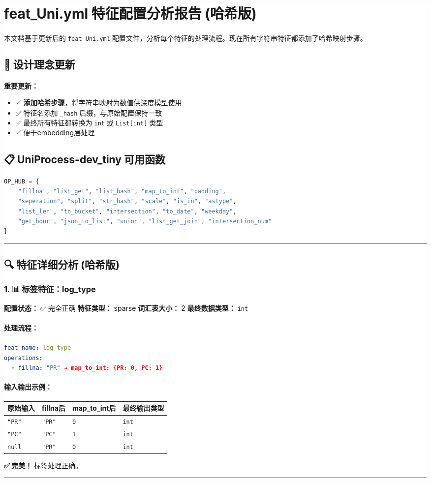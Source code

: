 # feat_Uni.yml 特征配置分析报告 (哈希版)

本文档基于更新后的 `feat_Uni.yml` 配置文件，分析每个特征的处理流程。现在所有字符串特征都添加了哈希映射步骤。

## 🎯 设计理念更新

**重要更新：**
- ✅ **添加哈希步骤**，将字符串映射为数值供深度模型使用
- ✅ 特征名添加 `_hash` 后缀，与原始配置保持一致
- ✅ 最终所有特征都转换为 `int` 或 `List[int]` 类型
- ✅ 便于embedding层处理

## 📋 UniProcess-dev_tiny 可用函数

```python
OP_HUB = {
    "fillna", "list_get", "list_hash", "map_to_int", "padding", 
    "seperation", "split", "str_hash", "scale", "is_in", "astype", 
    "list_len", "to_bucket", "intersection", "to_date", "weekday", 
    "get_hour", "json_to_list", "union", "list_get_join", "intersection_num"
}
```

---

## 🔍 特征详细分析 (哈希版)

### 1. 📊 标签特征：log_type

**配置状态：** ✅ 完全正确
**特征类型：** sparse
**词汇表大小：** 2
**最终数据类型：** `int`

#### 处理流程：
```yaml
feat_name: log_type
operations:
  - fillna: "PR" → map_to_int: {PR: 0, PC: 1}
```

#### 输入输出示例：
| 原始输入 | fillna后 | map_to_int后 | 最终输出类型 |
|----------|----------|--------------|--------------|
| `"PR"` | `"PR"` | `0` | `int` |
| `"PC"` | `"PC"` | `1` | `int` |
| `null` | `"PR"` | `0` | `int` |

**✅ 完美！** 标签处理正确。

---